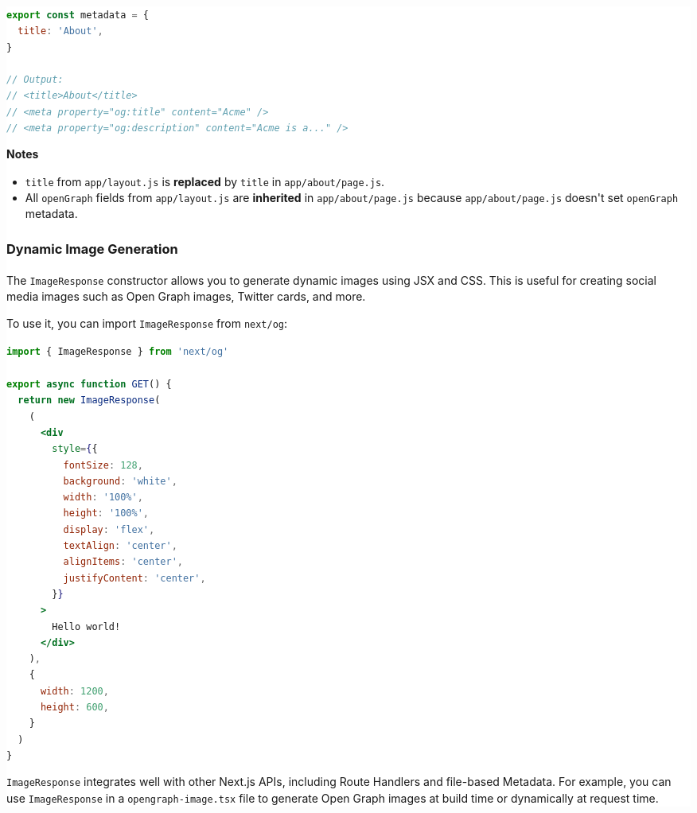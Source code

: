 ```jsx
export const metadata = {
  title: 'About',
}

// Output:
// <title>About</title>
// <meta property="og:title" content="Acme" />
// <meta property="og:description" content="Acme is a..." />
```

**Notes**

* `title` from `app/layout.js` is **replaced** by `title` in `app/about/page.js`.
* All `openGraph` fields from `app/layout.js` are **inherited** in `app/about/page.js` because `app/about/page.js` doesn't set `openGraph` metadata.

### Dynamic Image Generation

The `ImageResponse` constructor allows you to generate dynamic images using JSX and CSS. This is useful for creating social media images such as Open Graph images, Twitter cards, and more.

To use it, you can import `ImageResponse` from `next/og`:

```jsx
import { ImageResponse } from 'next/og'

export async function GET() {
  return new ImageResponse(
    (
      <div
        style={{
          fontSize: 128,
          background: 'white',
          width: '100%',
          height: '100%',
          display: 'flex',
          textAlign: 'center',
          alignItems: 'center',
          justifyContent: 'center',
        }}
      >
        Hello world!
      </div>
    ),
    {
      width: 1200,
      height: 600,
    }
  )
}
```

`ImageResponse` integrates well with other Next.js APIs, including Route Handlers and file-based Metadata. For example, you can use `ImageResponse` in a `opengraph-image.tsx` file to generate Open Graph images at build time or dynamically at request time.
